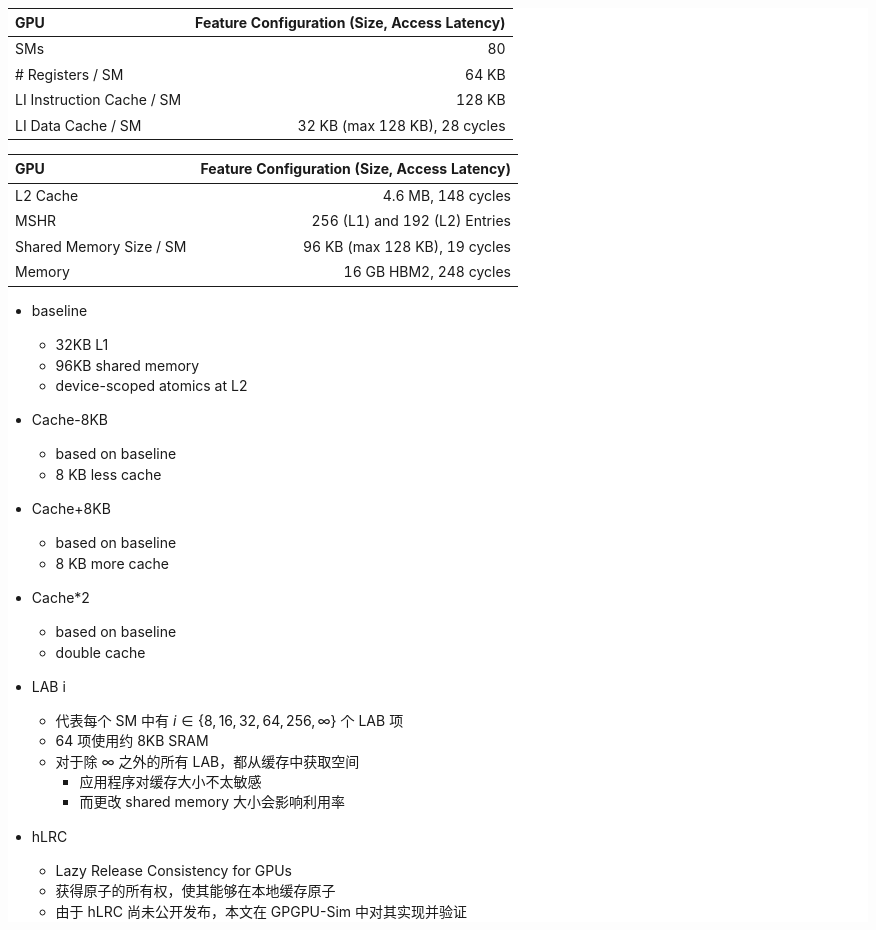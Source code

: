 

| GPU                       | Feature Configuration (Size, Access Latency) |
| :------------------------ | -------------------------------------------: |
| SMs                       |                                           80 |
| # Registers / SM          |                                        64 KB |
| LI Instruction Cache / SM |                                       128 KB |
| LI Data Cache / SM        |                32 KB (max 128 KB), 28 cycles |



| GPU                     | Feature Configuration (Size, Access Latency) |
| :---------------------- | -------------------------------------------: |
| L2 Cache                |                           4.6 MB, 148 cycles |
| MSHR                    |                256 (L1) and 192 (L2) Entries |
| Shared Memory Size / SM |                96 KB (max 128 KB), 19 cycles |
| Memory                  |                       16 GB HBM2, 248 cycles |



- baseline
  - 32KB L1
  - 96KB shared memory
  - device-scoped atomics at L2
- Cache-8KB
  - based on baseline
  - 8 KB less cache



- Cache+8KB
  - based on baseline
  - 8 KB more cache
- Cache\*2
  - based on baseline
  - double cache



- LAB i
  - 代表每个 SM 中有 $i\in \lbrace 8, 16, 32, 64, 256, \infty \rbrace$ 个 LAB 项
  - 64 项使用约 8KB SRAM
  - 对于除 $\infty$ 之外的所有 LAB，都从缓存中获取空间
    - 应用程序对缓存大小不太敏感
    - 而更改 shared memory 大小会影响利用率



- hLRC
  - Lazy Release Consistency for GPUs
  - 获得原子的所有权，使其能够在本地缓存原子
  - 由于 hLRC 尚未公开发布，本文在 GPGPU-Sim 中对其实现并验证

